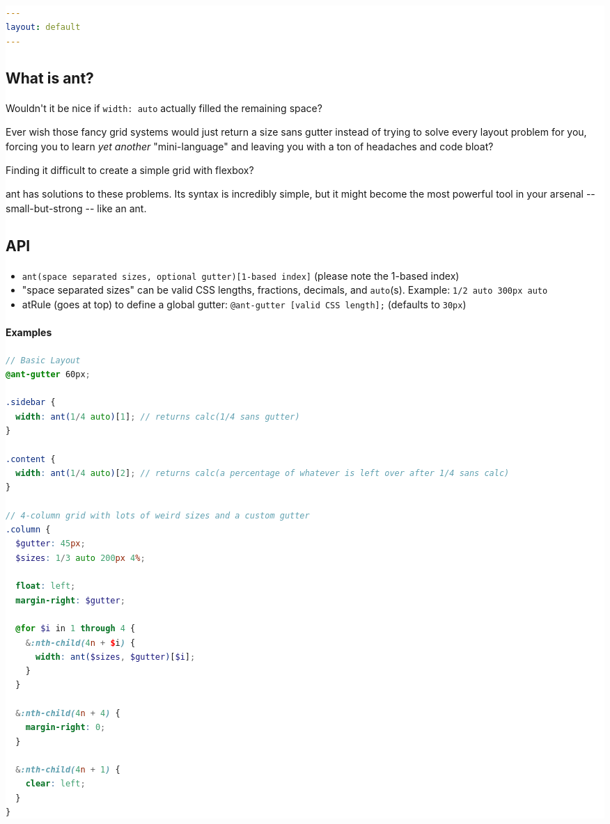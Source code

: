 ```yaml
---
layout: default
---
```


## What is ant?

Wouldn't it be nice if `width: auto` actually filled the remaining space?

Ever wish those fancy grid systems would just return a size sans gutter instead of trying to solve every layout problem for you, forcing you to learn *yet another* "mini-language" and leaving you with a ton of headaches and code bloat?

Finding it difficult to create a simple grid with flexbox?

ant has solutions to these problems. Its syntax is incredibly simple, but it might become the most powerful tool in your arsenal -- small-but-strong -- like an ant.

## API

- `ant(space separated sizes, optional gutter)[1-based index]` (please note the 1-based index)
- "space separated sizes" can be valid CSS lengths, fractions, decimals, and `auto`(s). Example: `1/2 auto 300px auto`
- atRule (goes at top) to define a global gutter: `@ant-gutter [valid CSS length];` (defaults to `30px`)

#### Examples

```scss
// Basic Layout
@ant-gutter 60px;

.sidebar {
  width: ant(1/4 auto)[1]; // returns calc(1/4 sans gutter)
}

.content {
  width: ant(1/4 auto)[2]; // returns calc(a percentage of whatever is left over after 1/4 sans calc)
}

// 4-column grid with lots of weird sizes and a custom gutter
.column {
  $gutter: 45px;
  $sizes: 1/3 auto 200px 4%;

  float: left;
  margin-right: $gutter;

  @for $i in 1 through 4 {
    &:nth-child(4n + $i) {
      width: ant($sizes, $gutter)[$i];
    }
  }

  &:nth-child(4n + 4) {
    margin-right: 0;
  }

  &:nth-child(4n + 1) {
    clear: left;
  }
}

```